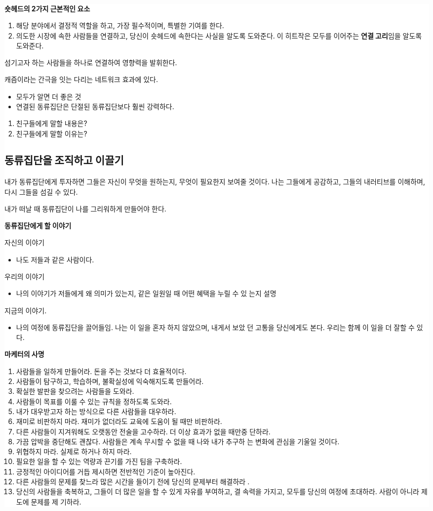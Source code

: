 **숏헤드의 2가지 근본적인 요소**

1. 해당 분야에서 결정적 역할을 하고, 가장 필수적이며, 특별한 기여를 한다.
2. 의도한 시장에 속한 사람들을 연결하고, 당신이 숏헤드에 속한다는 사실을 알도록
   도와준다. 이 히트작은 모두를 이어주는 **연결 고리**임을 알도록 도와준다.

섬기고자 하는 사람들을 하나로 연결하여 영향력을 발휘한다.

캐즘이라는 간극을 잇는 다리는 네트워크 효과에 있다.

- 모두가 알면 더 좋은 것
- 연결된 동류집단은 단절된 동류집단보다 훨씬 강력하다.

1. 친구들에게 말할 내용은?
2. 친구들에게 말할 이유는?

## 동류집단을 조직하고 이끌기

내가 동류집단에게 투자하면 그들은 자신이 무엇을 원하는지, 무엇이 필요한지 보여줄
것이다. 나는 그들에게 공감하고, 그들의 내러티브를 이해하며, 다시 그들을 섬길 수
있다.

내가 떠날 때 동류집단이 나를 그리워하게 만들어야 한다.

**동류집단에게 할 이야기**

자신의 이야기

- 나도 저들과 같은 사람이다.

우리의 이야기

- 나의 이야기가 저들에게 왜 의미가 있는지, 같은 일원일 때 어떤 혜택을 누릴 수 있
  는지 설명

지금의 이야기.

- 나의 여정에 동류집단을 끌어들임. 나는 이 일을 혼자 하지 않았으며, 내게서 보았
  던 고통을 당신에게도 본다. 우리는 함께 이 일을 더 잘할 수 있다.

**마케터의 사명**

1. 사람들을 일하게 만들어라. 돈을 주는 것보다 더 효율적이다.
2. 사람들이 탐구하고, 학습하며, 불확실성에 익숙해지도록 만들어라.
3. 확실한 발판을 찾으려는 사람들을 도와라.
4. 사람들이 목표를 이룰 수 있는 규칙을 정하도록 도와라.
5. 내가 대우받고자 하는 방식으로 다른 사람들을 대우하라.
6. 재미로 비판하지 마라. 재미가 없더라도 교육에 도움이 될 때만 비판하라.
7. 다른 사람들이 지겨워해도 오랫동안 전술을 고수하라. 더 이상 효과가 없을 때만중
   단하라.
8. 가끔 압박을 중단해도 괜찮다. 사람들은 계속 무시할 수 없을 때 나와 내가 추구하
   는 변화에 관심을 기울일 것이다.
9. 위협하지 마라. 실제로 하거나 하지 마라.
10. 필요한 일을 할 수 있는 역량과 끈기를 가진 팀을 구축하라.
11. 긍정적인 아이디어를 거듭 제시하면 전반적인 기준이 높아진다.
12. 다른 사람들의 문제를 찾느라 많은 시간을 들이기 전에 당신의 문제부터 해결하라
    .
13. 당신의 사람들을 축복하고, 그들이 더 많은 일을 할 수 있게 자유를 부여하고, 결
    속력을 가지고, 모두를 당신의 여정에 초대하라. 사람이 아니라 제도에 문제를 제
    기하라.
